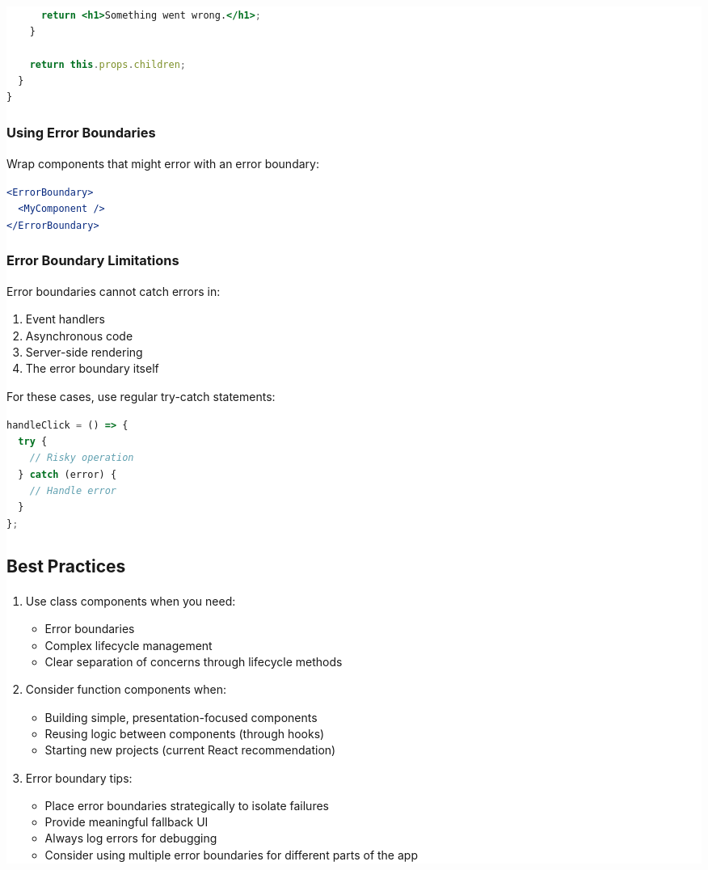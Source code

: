 ```jsx
      return <h1>Something went wrong.</h1>;
    }

    return this.props.children;
  }
}
```

### Using Error Boundaries

Wrap components that might error with an error boundary:

```jsx
<ErrorBoundary>
  <MyComponent />
</ErrorBoundary>
```

### Error Boundary Limitations

Error boundaries cannot catch errors in:
1. Event handlers
2. Asynchronous code
3. Server-side rendering
4. The error boundary itself

For these cases, use regular try-catch statements:

```jsx
handleClick = () => {
  try {
    // Risky operation
  } catch (error) {
    // Handle error
  }
};
```

## Best Practices

1. Use class components when you need:
   - Error boundaries
   - Complex lifecycle management
   - Clear separation of concerns through lifecycle methods

2. Consider function components when:
   - Building simple, presentation-focused components
   - Reusing logic between components (through hooks)
   - Starting new projects (current React recommendation)

3. Error boundary tips:
   - Place error boundaries strategically to isolate failures
   - Provide meaningful fallback UI
   - Always log errors for debugging
   - Consider using multiple error boundaries for different parts of the app
